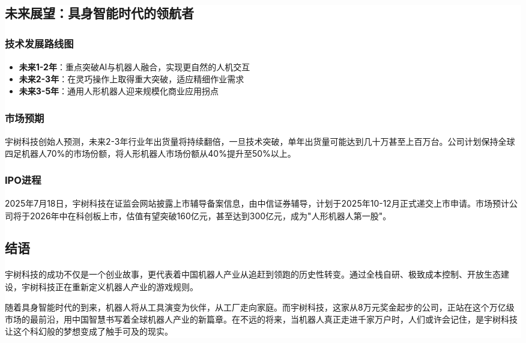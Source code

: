 ## 未来展望：具身智能时代的领航者

### 技术发展路线图

- **未来1-2年**：重点突破AI与机器人融合，实现更自然的人机交互
- **未来2-3年**：在灵巧操作上取得重大突破，适应精细作业需求
- **未来3-5年**：通用人形机器人迎来规模化商业应用拐点

### 市场预期

宇树科技创始人预测，未来2-3年行业年出货量将持续翻倍，一旦技术突破，单年出货量可能达到几十万甚至上百万台。公司计划保持全球四足机器人70%的市场份额，将人形机器人市场份额从40%提升至50%以上。

### IPO进程

2025年7月18日，宇树科技在证监会网站披露上市辅导备案信息，由中信证券辅导，计划于2025年10-12月正式递交上市申请。市场预计公司将于2026年中在科创板上市，估值有望突破160亿元，甚至达到300亿元，成为"人形机器人第一股"。

## 结语

宇树科技的成功不仅是一个创业故事，更代表着中国机器人产业从追赶到领跑的历史性转变。通过全栈自研、极致成本控制、开放生态建设，宇树科技正在重新定义机器人产业的游戏规则。

随着具身智能时代的到来，机器人将从工具演变为伙伴，从工厂走向家庭。而宇树科技，这家从8万元奖金起步的公司，正站在这个万亿级市场的最前沿，用中国智慧书写着全球机器人产业的新篇章。在不远的将来，当机器人真正走进千家万户时，人们或许会记住，是宇树科技让这个科幻般的梦想变成了触手可及的现实。